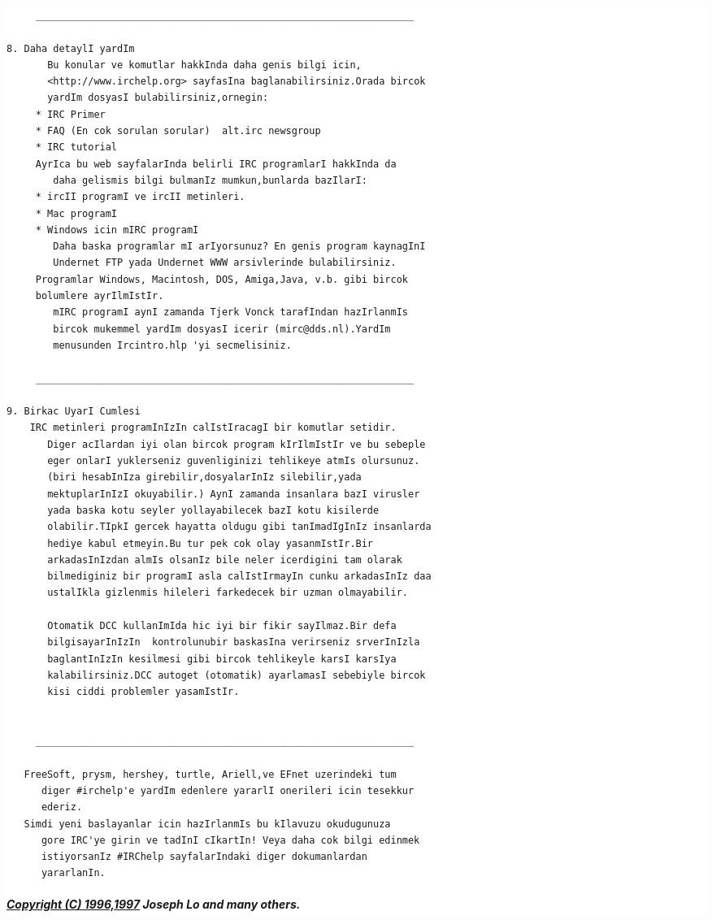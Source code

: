          _________________________________________________________________
    
    8. Daha detaylI yardIm
           Bu konular ve komutlar hakkInda daha genis bilgi icin,
           <http://www.irchelp.org> sayfasIna baglanabilirsiniz.Orada bircok
           yardIm dosyasI bulabilirsiniz,ornegin:
         * IRC Primer
         * FAQ (En cok sorulan sorular)  alt.irc newsgroup
         * IRC tutorial
         AyrIca bu web sayfalarInda belirli IRC programlarI hakkInda da
            daha gelismis bilgi bulmanIz mumkun,bunlarda bazIlarI:
         * ircII programI ve ircII metinleri.
         * Mac programI
         * Windows icin mIRC programI
            Daha baska programlar mI arIyorsunuz? En genis program kaynagInI
            Undernet FTP yada Undernet WWW arsivlerinde bulabilirsiniz. 
         Programlar Windows, Macintosh, DOS, Amiga,Java, v.b. gibi bircok
         bolumlere ayrIlmIstIr.
            mIRC programI aynI zamanda Tjerk Vonck tarafIndan hazIrlanmIs 
            bircok mukemmel yardIm dosyasI icerir (mirc@dds.nl).YardIm
            menusunden Ircintro.hlp 'yi secmelisiniz.
    
         _________________________________________________________________
    
    9. Birkac UyarI Cumlesi
        IRC metinleri programInIzIn calIstIracagI bir komutlar setidir. 
           Diger acIlardan iyi olan bircok program kIrIlmIstIr ve bu sebeple 
           eger onlarI yuklerseniz guvenliginizi tehlikeye atmIs olursunuz.
           (biri hesabInIza girebilir,dosyalarInIz silebilir,yada
           mektuplarInIzI okuyabilir.) AynI zamanda insanlara bazI virusler
           yada baska kotu seyler yollayabilecek bazI kotu kisilerde
           olabilir.TIpkI gercek hayatta oldugu gibi tanImadIgInIz insanlarda
           hediye kabul etmeyin.Bu tur pek cok olay yasanmIstIr.Bir
           arkadasInIzdan almIs olsanIz bile neler icerdigini tam olarak
           bilmediginiz bir programI asla calIstIrmayIn cunku arkadasInIz daa
           ustalIkla gizlenmis hileleri farkedecek bir uzman olmayabilir. 
         
           Otomatik DCC kullanImIda hic iyi bir fikir sayIlmaz.Bir defa
           bilgisayarInIzIn  kontrolunubir baskasIna verirseniz srverInIzla
           baglantInIzIn kesilmesi gibi bircok tehlikeyle karsI karsIya
           kalabilirsiniz.DCC autoget (otomatik) ayarlamasI sebebiyle bircok
           kisi ciddi problemler yasamIstIr. 
    
    
         _________________________________________________________________
    
       FreeSoft, prysm, hershey, turtle, Ariell,ve EFnet uzerindeki tum
          diger #irchelp'e yardIm edenlere yararlI onerileri icin tesekkur
          ederiz.
       Simdi yeni baslayanlar icin hazIrlanmIs bu kIlavuzu okudugunuza
          gore IRC'ye girin ve tadInI cIkartIn! Veya daha cok bilgi edinmek
          istiyorsanIz #IRChelp sayfalarIndaki diger dokumanlardan
          yararlanIn.
    
    


##### [Copyright (C) 1996,1997](/irchelp/credit.html) Joseph Lo and many others.


